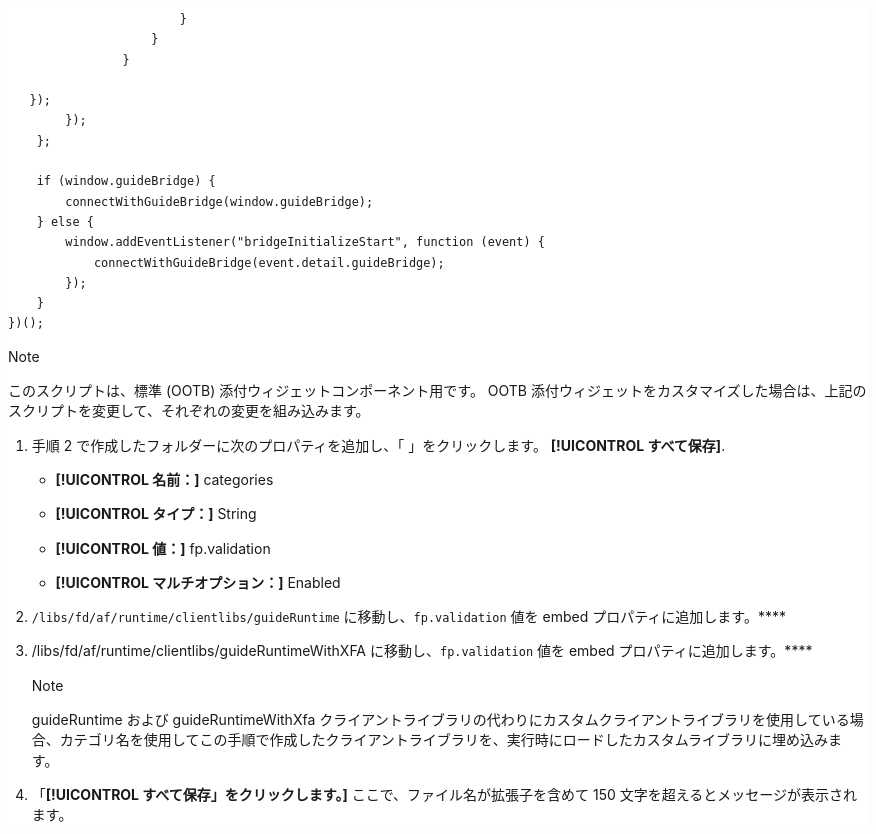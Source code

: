    ```
                           }
                       }
                   }
   
      });
           });
       };
   
       if (window.guideBridge) {
           connectWithGuideBridge(window.guideBridge);
       } else {
           window.addEventListener("bridgeInitializeStart", function (event) {
               connectWithGuideBridge(event.detail.guideBridge);
           });
       }
   })();
   ```

   >[!NOTE]
   >
   >このスクリプトは、標準 (OOTB) 添付ウィジェットコンポーネント用です。 OOTB 添付ウィジェットをカスタマイズした場合は、上記のスクリプトを変更して、それぞれの変更を組み込みます。

1. 手順 2 で作成したフォルダーに次のプロパティを追加し、「 」をクリックします。 **[!UICONTROL すべて保存]**.

   * **[!UICONTROL 名前：]** categories

   * **[!UICONTROL タイプ：]** String

   * **[!UICONTROL 値：]** fp.validation

   * **[!UICONTROL マルチオプション：]** Enabled

1. `/libs/fd/af/runtime/clientlibs/guideRuntime` に移動し、`fp.validation` 値を embed プロパティに追加します。****

1. /libs/fd/af/runtime/clientlibs/guideRuntimeWithXFA に移動し、`fp.validation` 値を embed プロパティに追加します。****

   >[!NOTE]
   >
   >guideRuntime および guideRuntimeWithXfa クライアントライブラリの代わりにカスタムクライアントライブラリを使用している場合、カテゴリ名を使用してこの手順で作成したクライアントライブラリを、実行時にロードしたカスタムライブラリに埋め込みます。

1. 「**[!UICONTROL すべて保存」をクリックします。]** ここで、ファイル名が拡張子を含めて 150 文字を超えるとメッセージが表示されます。
